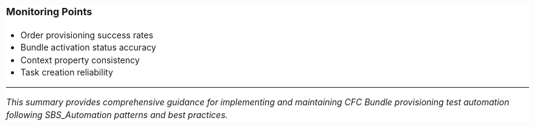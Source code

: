 ### Monitoring Points

- Order provisioning success rates
- Bundle activation status accuracy
- Context property consistency
- Task creation reliability

---

_This summary provides comprehensive guidance for implementing and maintaining CFC Bundle provisioning test automation following SBS_Automation patterns and best practices._
